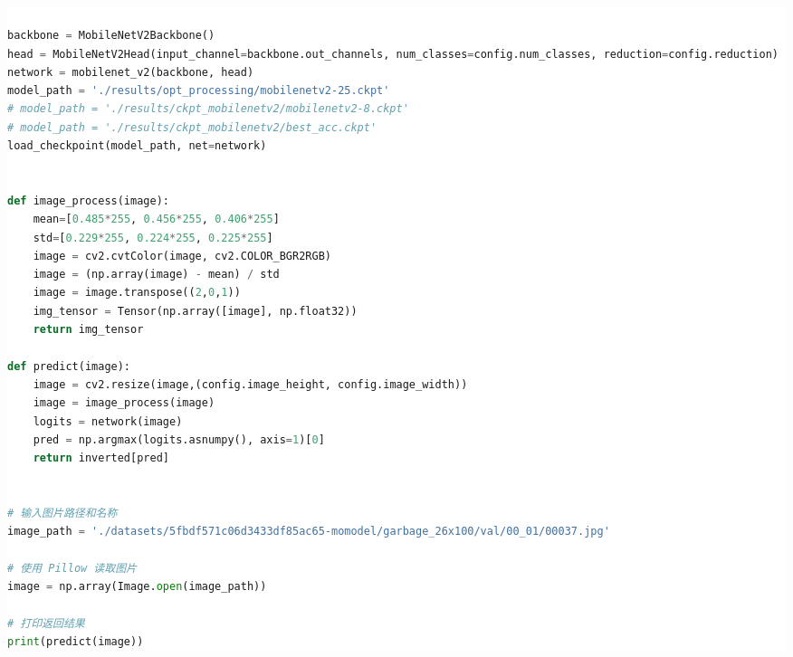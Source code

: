 ```python

backbone = MobileNetV2Backbone()
head = MobileNetV2Head(input_channel=backbone.out_channels, num_classes=config.num_classes, reduction=config.reduction)
network = mobilenet_v2(backbone, head)
model_path = './results/opt_processing/mobilenetv2-25.ckpt'
# model_path = './results/ckpt_mobilenetv2/mobilenetv2-8.ckpt'
# model_path = './results/ckpt_mobilenetv2/best_acc.ckpt'
load_checkpoint(model_path, net=network)


def image_process(image):
    mean=[0.485*255, 0.456*255, 0.406*255]
    std=[0.229*255, 0.224*255, 0.225*255]
    image = cv2.cvtColor(image, cv2.COLOR_BGR2RGB)
    image = (np.array(image) - mean) / std
    image = image.transpose((2,0,1))
    img_tensor = Tensor(np.array([image], np.float32))
    return img_tensor

def predict(image):
    image = cv2.resize(image,(config.image_height, config.image_width))
    image = image_process(image)
    logits = network(image)
    pred = np.argmax(logits.asnumpy(), axis=1)[0]
    return inverted[pred]


# 输入图片路径和名称
image_path = './datasets/5fbdf571c06d3433df85ac65-momodel/garbage_26x100/val/00_01/00037.jpg'

# 使用 Pillow 读取图片
image = np.array(Image.open(image_path))

# 打印返回结果
print(predict(image))

```
